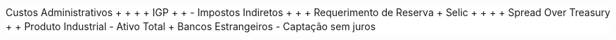    <td style="text-align:left;width: 4cm; font-weight: bold;"> Custos Administrativos </td>
   <td style="text-align:left;width: 2cm; "> + </td>
   <td style="text-align:left;width: 2cm; "> + </td>
   <td style="text-align:left;width: 2cm; "> + </td>
   <td style="text-align:left;width: 2cm; "> + </td>
  </tr>
  <tr>
   <td style="text-align:left;width: 4cm; font-weight: bold;"> IGP </td>
   <td style="text-align:left;width: 2cm; "> + </td>
   <td style="text-align:left;width: 2cm; "> + </td>
   <td style="text-align:left;width: 2cm; "> - </td>
   <td style="text-align:left;width: 2cm; ">  </td>
  </tr>
  <tr>
   <td style="text-align:left;width: 4cm; font-weight: bold;"> Impostos Indiretos </td>
   <td style="text-align:left;width: 2cm; "> + </td>
   <td style="text-align:left;width: 2cm; "> + </td>
   <td style="text-align:left;width: 2cm; "> + </td>
   <td style="text-align:left;width: 2cm; ">  </td>
  </tr>
  <tr>
   <td style="text-align:left;width: 4cm; font-weight: bold;"> Requerimento de Reserva </td>
   <td style="text-align:left;width: 2cm; "> + </td>
   <td style="text-align:left;width: 2cm; ">  </td>
   <td style="text-align:left;width: 2cm; ">  </td>
   <td style="text-align:left;width: 2cm; ">  </td>
  </tr>
  <tr>
   <td style="text-align:left;width: 4cm; font-weight: bold;"> Selic </td>
   <td style="text-align:left;width: 2cm; "> + </td>
   <td style="text-align:left;width: 2cm; "> + </td>
   <td style="text-align:left;width: 2cm; "> + </td>
   <td style="text-align:left;width: 2cm; "> + </td>
  </tr>
  <tr>
   <td style="text-align:left;width: 4cm; font-weight: bold;"> Spread Over Treasury </td>
   <td style="text-align:left;width: 2cm; "> + </td>
   <td style="text-align:left;width: 2cm; ">  </td>
   <td style="text-align:left;width: 2cm; "> + </td>
   <td style="text-align:left;width: 2cm; ">  </td>
  </tr>
  <tr>
   <td style="text-align:left;width: 4cm; font-weight: bold;"> Produto Industrial </td>
   <td style="text-align:left;width: 2cm; "> - </td>
   <td style="text-align:left;width: 2cm; ">  </td>
   <td style="text-align:left;width: 2cm; ">  </td>
   <td style="text-align:left;width: 2cm; ">  </td>
  </tr>
  <tr>
   <td style="text-align:left;width: 4cm; font-weight: bold;"> Ativo Total </td>
   <td style="text-align:left;width: 2cm; ">  </td>
   <td style="text-align:left;width: 2cm; ">  </td>
   <td style="text-align:left;width: 2cm; ">  </td>
   <td style="text-align:left;width: 2cm; "> + </td>
  </tr>
  <tr>
   <td style="text-align:left;width: 4cm; font-weight: bold;"> Bancos Estrangeiros </td>
   <td style="text-align:left;width: 2cm; ">  </td>
   <td style="text-align:left;width: 2cm; ">  </td>
   <td style="text-align:left;width: 2cm; "> - </td>
   <td style="text-align:left;width: 2cm; ">  </td>
  </tr>
  <tr>
   <td style="text-align:left;width: 4cm; font-weight: bold;"> Captação sem juros </td>